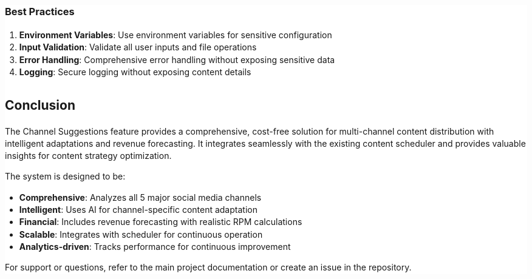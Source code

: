 ### Best Practices

1. **Environment Variables**: Use environment variables for sensitive configuration
2. **Input Validation**: Validate all user inputs and file operations
3. **Error Handling**: Comprehensive error handling without exposing sensitive data
4. **Logging**: Secure logging without exposing content details

## Conclusion

The Channel Suggestions feature provides a comprehensive, cost-free solution for multi-channel content distribution with intelligent adaptations and revenue forecasting. It integrates seamlessly with the existing content scheduler and provides valuable insights for content strategy optimization.

The system is designed to be:
- **Comprehensive**: Analyzes all 5 major social media channels
- **Intelligent**: Uses AI for channel-specific content adaptation
- **Financial**: Includes revenue forecasting with realistic RPM calculations
- **Scalable**: Integrates with scheduler for continuous operation
- **Analytics-driven**: Tracks performance for continuous improvement

For support or questions, refer to the main project documentation or create an issue in the repository. 